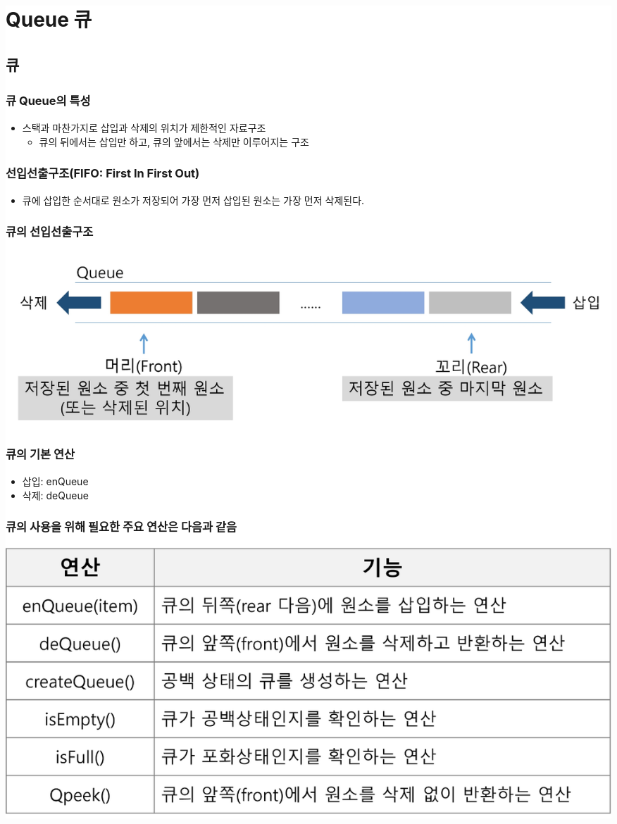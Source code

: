 # Queue 큐
## 큐
### 큐 Queue의 특성
 - 스택과 마찬가지로 삽입과 삭제의 위치가 제한적인 자료구조
    - 큐의 뒤에서는 삽입만 하고, 큐의 앞에서는 삭제만 이루어지는 구조

### 선입선출구조(FIFO: First In First Out)
 - 큐에 삽입한 순서대로 원소가 저장되어 가장 먼저 삽입된 원소는 가장 먼저 삭제된다.

### 큐의 선입선출구조
![이미지](./images/capture_437.PNG)

### 큐의 기본 연산
 - 삽입: enQueue
 - 삭제: deQueue

### 큐의 사용을 위해 필요한 주요 연산은 다음과 같음
![이미지](./images/capture_438.PNG)
